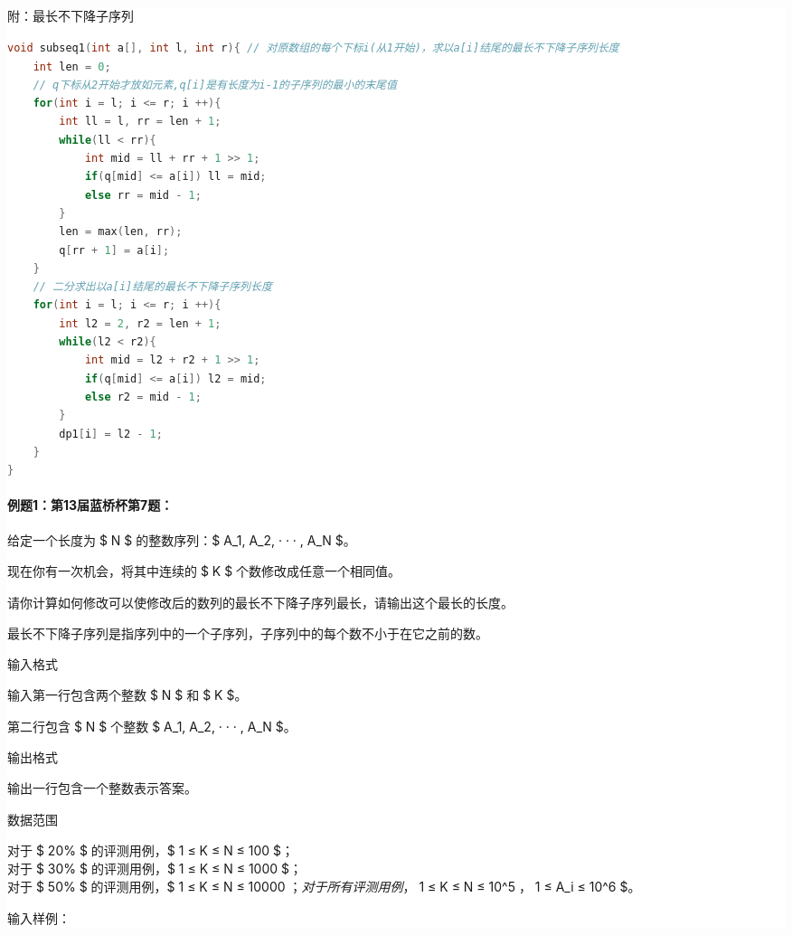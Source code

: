 附：最长不下降子序列

```cpp
void subseq1(int a[], int l, int r){ // 对原数组的每个下标i(从1开始)，求以a[i]结尾的最长不下降子序列长度
    int len = 0;
    // q下标从2开始才放如元素,q[i]是有长度为i-1的子序列的最小的末尾值
    for(int i = l; i <= r; i ++){
        int ll = l, rr = len + 1;
        while(ll < rr){
            int mid = ll + rr + 1 >> 1;
            if(q[mid] <= a[i]) ll = mid;
            else rr = mid - 1;
        }
        len = max(len, rr);
        q[rr + 1] = a[i];
    }
    // 二分求出以a[i]结尾的最长不下降子序列长度
    for(int i = l; i <= r; i ++){
        int l2 = 2, r2 = len + 1;
        while(l2 < r2){
            int mid = l2 + r2 + 1 >> 1;
            if(q[mid] <= a[i]) l2 = mid;
            else r2 = mid - 1;
        }
        dp1[i] = l2 - 1;
    }
}
```

#### 例题1：第13届蓝桥杯第7题：

给定一个长度为 $ N $ 的整数序列：$ A_1, A_2, · · · , A_N $。

现在你有一次机会，将其中连续的 $ K $ 个数修改成任意一个相同值。

请你计算如何修改可以使修改后的数列的最长不下降子序列最长，请输出这个最长的长度。

最长不下降子序列是指序列中的一个子序列，子序列中的每个数不小于在它之前的数。

输入格式

输入第一行包含两个整数 $ N $ 和 $ K $。

第二行包含 $ N $ 个整数 $ A_1, A_2, · · · , A_N $。

输出格式

输出一行包含一个整数表示答案。

数据范围

对于 $ 20\% $ 的评测用例，$ 1 ≤ K ≤ N ≤ 100 $；  
对于 $ 30\% $ 的评测用例，$ 1 ≤ K ≤ N ≤ 1000 $；  
对于 $ 50\% $ 的评测用例，$ 1 ≤ K ≤ N ≤ 10000 $；  
对于所有评测用例，$ 1 ≤ K ≤ N ≤ 10^5 $，$ 1 ≤ A_i ≤ 10^6 $。

输入样例：
